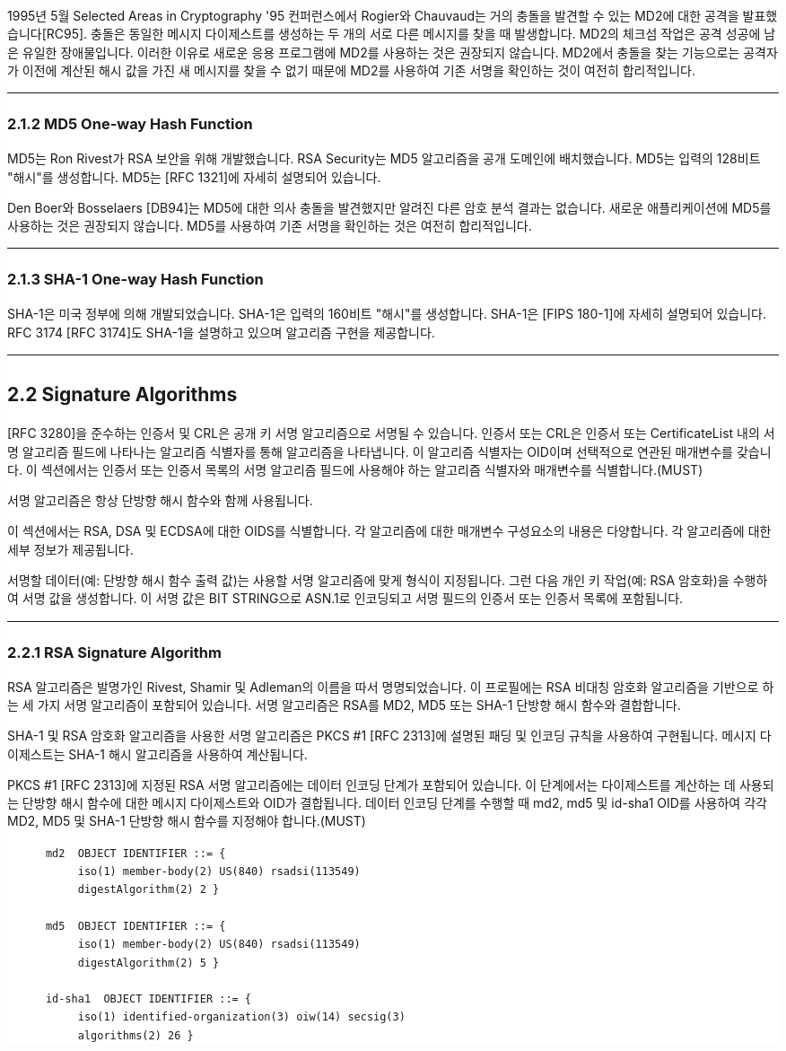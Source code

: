 1995년 5월 Selected Areas in Cryptography '95 컨퍼런스에서 Rogier와 Chauvaud는 거의 충돌을 발견할 수 있는 MD2에 대한 공격을 발표했습니다\[RC95\]. 충돌은 동일한 메시지 다이제스트를 생성하는 두 개의 서로 다른 메시지를 찾을 때 발생합니다. MD2의 체크섬 작업은 공격 성공에 남은 유일한 장애물입니다. 이러한 이유로 새로운 응용 프로그램에 MD2를 사용하는 것은 권장되지 않습니다. MD2에서 충돌을 찾는 기능으로는 공격자가 이전에 계산된 해시 값을 가진 새 메시지를 찾을 수 없기 때문에 MD2를 사용하여 기존 서명을 확인하는 것이 여전히 합리적입니다.

---
### **2.1.2  MD5 One-way Hash Function**

MD5는 Ron Rivest가 RSA 보안을 위해 개발했습니다. RSA Security는 MD5 알고리즘을 공개 도메인에 배치했습니다. MD5는 입력의 128비트 "해시"를 생성합니다. MD5는 \[RFC 1321\]에 자세히 설명되어 있습니다.

Den Boer와 Bosselaers \[DB94\]는 MD5에 대한 의사 충돌을 발견했지만 알려진 다른 암호 분석 결과는 없습니다. 새로운 애플리케이션에 MD5를 사용하는 것은 권장되지 않습니다. MD5를 사용하여 기존 서명을 확인하는 것은 여전히 ​​합리적입니다.

---
### **2.1.3  SHA-1 One-way Hash Function**

SHA-1은 미국 정부에 의해 개발되었습니다. SHA-1은 입력의 160비트 "해시"를 생성합니다. SHA-1은 \[FIPS 180-1\]에 자세히 설명되어 있습니다. RFC 3174 \[RFC 3174\]도 SHA-1을 설명하고 있으며 알고리즘 구현을 제공합니다.

---
## **2.2  Signature Algorithms**

\[RFC 3280\]을 준수하는 인증서 및 CRL은 공개 키 서명 알고리즘으로 서명될 수 있습니다. 인증서 또는 CRL은 인증서 또는 CertificateList 내의 서명 알고리즘 필드에 나타나는 알고리즘 식별자를 통해 알고리즘을 나타냅니다. 이 알고리즘 식별자는 OID이며 선택적으로 연관된 매개변수를 갖습니다. 이 섹션에서는 인증서 또는 인증서 목록의 서명 알고리즘 필드에 사용해야 하는 알고리즘 식별자와 매개변수를 식별합니다.\(MUST\)

서명 알고리즘은 항상 단방향 해시 함수와 함께 사용됩니다.

이 섹션에서는 RSA, DSA 및 ECDSA에 대한 OIDS를 식별합니다. 각 알고리즘에 대한 매개변수 구성요소의 내용은 다양합니다. 각 알고리즘에 대한 세부 정보가 제공됩니다.

서명할 데이터\(예: 단방향 해시 함수 출력 값\)는 사용할 서명 알고리즘에 맞게 형식이 지정됩니다. 그런 다음 개인 키 작업\(예: RSA 암호화\)을 수행하여 서명 값을 생성합니다. 이 서명 값은 BIT STRING으로 ASN.1로 인코딩되고 서명 필드의 인증서 또는 인증서 목록에 포함됩니다.

---
### **2.2.1  RSA Signature Algorithm**

RSA 알고리즘은 발명가인 Rivest, Shamir 및 Adleman의 이름을 따서 명명되었습니다. 이 프로필에는 RSA 비대칭 암호화 알고리즘을 기반으로 하는 세 가지 서명 알고리즘이 포함되어 있습니다. 서명 알고리즘은 RSA를 MD2, MD5 또는 SHA-1 단방향 해시 함수와 결합합니다.

SHA-1 및 RSA 암호화 알고리즘을 사용한 서명 알고리즘은 PKCS #1 \[RFC 2313\]에 설명된 패딩 및 인코딩 규칙을 사용하여 구현됩니다. 메시지 다이제스트는 SHA-1 해시 알고리즘을 사용하여 계산됩니다.

PKCS #1 \[RFC 2313\]에 지정된 RSA 서명 알고리즘에는 데이터 인코딩 단계가 포함되어 있습니다. 이 단계에서는 다이제스트를 계산하는 데 사용되는 단방향 해시 함수에 대한 메시지 다이제스트와 OID가 결합됩니다. 데이터 인코딩 단계를 수행할 때 md2, md5 및 id-sha1 OID를 사용하여 각각 MD2, MD5 및 SHA-1 단방향 해시 함수를 지정해야 합니다.\(MUST\)

```text
      md2  OBJECT IDENTIFIER ::= {
           iso(1) member-body(2) US(840) rsadsi(113549)
           digestAlgorithm(2) 2 }

      md5  OBJECT IDENTIFIER ::= {
           iso(1) member-body(2) US(840) rsadsi(113549)
           digestAlgorithm(2) 5 }

      id-sha1  OBJECT IDENTIFIER ::= {
           iso(1) identified-organization(3) oiw(14) secsig(3)
           algorithms(2) 26 }
```
